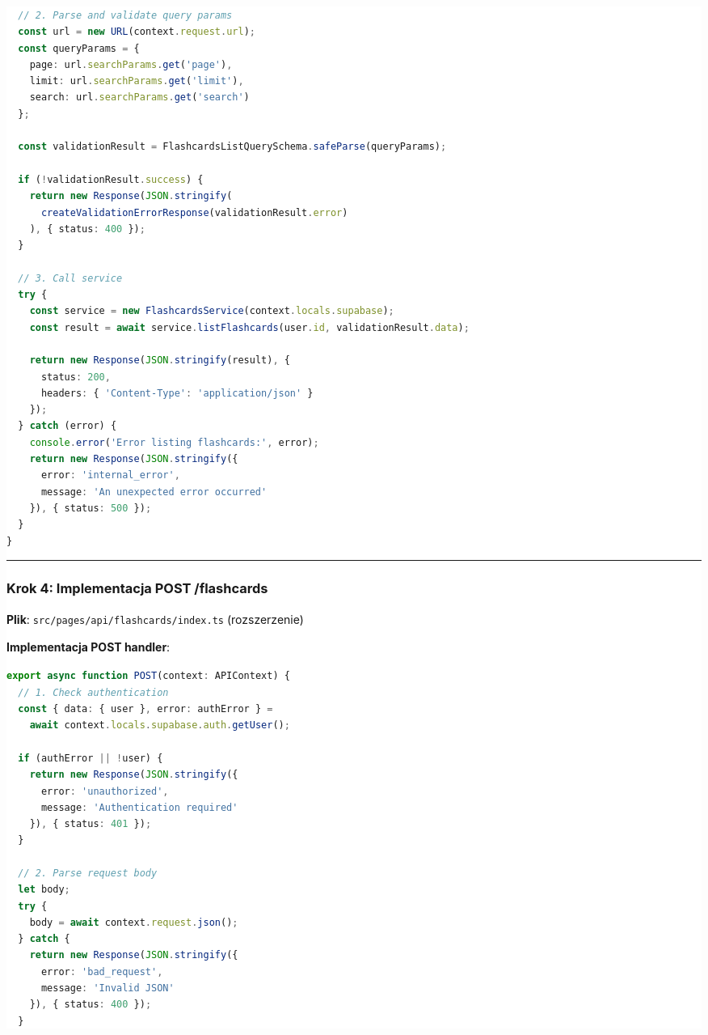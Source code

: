 ```typescript
  // 2. Parse and validate query params
  const url = new URL(context.request.url);
  const queryParams = {
    page: url.searchParams.get('page'),
    limit: url.searchParams.get('limit'),
    search: url.searchParams.get('search')
  };

  const validationResult = FlashcardsListQuerySchema.safeParse(queryParams);

  if (!validationResult.success) {
    return new Response(JSON.stringify(
      createValidationErrorResponse(validationResult.error)
    ), { status: 400 });
  }

  // 3. Call service
  try {
    const service = new FlashcardsService(context.locals.supabase);
    const result = await service.listFlashcards(user.id, validationResult.data);

    return new Response(JSON.stringify(result), {
      status: 200,
      headers: { 'Content-Type': 'application/json' }
    });
  } catch (error) {
    console.error('Error listing flashcards:', error);
    return new Response(JSON.stringify({
      error: 'internal_error',
      message: 'An unexpected error occurred'
    }), { status: 500 });
  }
}
```

---

### Krok 4: Implementacja POST /flashcards
**Plik**: `src/pages/api/flashcards/index.ts` (rozszerzenie)

**Implementacja POST handler**:
```typescript
export async function POST(context: APIContext) {
  // 1. Check authentication
  const { data: { user }, error: authError } =
    await context.locals.supabase.auth.getUser();

  if (authError || !user) {
    return new Response(JSON.stringify({
      error: 'unauthorized',
      message: 'Authentication required'
    }), { status: 401 });
  }

  // 2. Parse request body
  let body;
  try {
    body = await context.request.json();
  } catch {
    return new Response(JSON.stringify({
      error: 'bad_request',
      message: 'Invalid JSON'
    }), { status: 400 });
  }
```